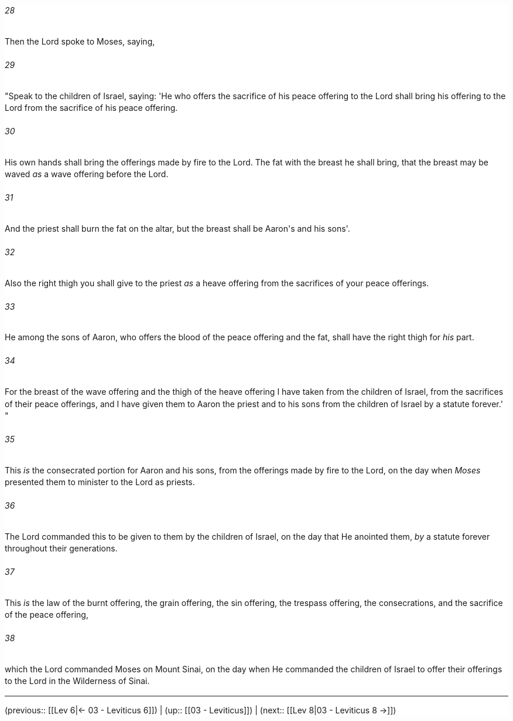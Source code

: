 ###### 28 
Then the Lord spoke to Moses, saying, 

###### 29 
"Speak to the children of Israel, saying: 'He who offers the sacrifice of his peace offering to the Lord shall bring his offering to the Lord from the sacrifice of his peace offering. 

###### 30 
His own hands shall bring the offerings made by fire to the Lord. The fat with the breast he shall bring, that the breast may be waved _as_ a wave offering before the Lord. 

###### 31 
And the priest shall burn the fat on the altar, but the breast shall be Aaron's and his sons'. 

###### 32 
Also the right thigh you shall give to the priest _as_ a heave offering from the sacrifices of your peace offerings. 

###### 33 
He among the sons of Aaron, who offers the blood of the peace offering and the fat, shall have the right thigh for _his_ part. 

###### 34 
For the breast of the wave offering and the thigh of the heave offering I have taken from the children of Israel, from the sacrifices of their peace offerings, and I have given them to Aaron the priest and to his sons from the children of Israel by a statute forever.' " 

###### 35 
This _is_ the consecrated portion for Aaron and his sons, from the offerings made by fire to the Lord, on the day when _Moses_ presented them to minister to the Lord as priests. 

###### 36 
The Lord commanded this to be given to them by the children of Israel, on the day that He anointed them, _by_ a statute forever throughout their generations. 

###### 37 
This _is_ the law of the burnt offering, the grain offering, the sin offering, the trespass offering, the consecrations, and the sacrifice of the peace offering, 

###### 38 
which the Lord commanded Moses on Mount Sinai, on the day when He commanded the children of Israel to offer their offerings to the Lord in the Wilderness of Sinai.

***

(previous:: [[Lev 6|← 03 - Leviticus 6]]) | (up:: [[03 - Leviticus]]) | (next:: [[Lev 8|03 - Leviticus 8 →]])
